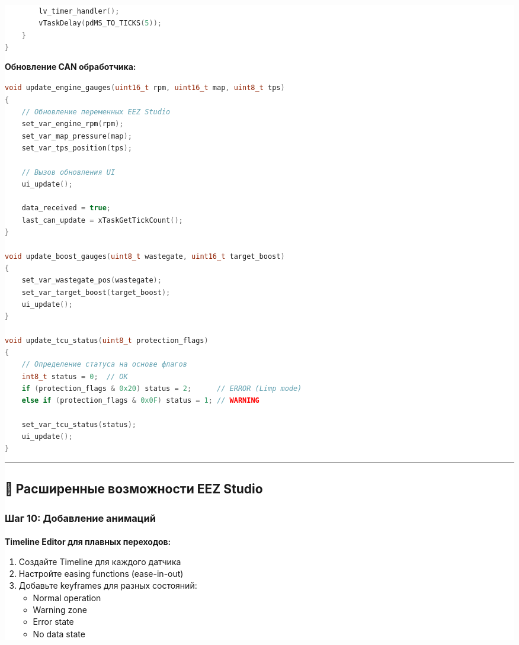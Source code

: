 ```c
        lv_timer_handler();
        vTaskDelay(pdMS_TO_TICKS(5));
    }
}
```

**Обновление CAN обработчика:**
```c
void update_engine_gauges(uint16_t rpm, uint16_t map, uint8_t tps)
{
    // Обновление переменных EEZ Studio
    set_var_engine_rpm(rpm);
    set_var_map_pressure(map);
    set_var_tps_position(tps);
    
    // Вызов обновления UI
    ui_update();
    
    data_received = true;
    last_can_update = xTaskGetTickCount();
}

void update_boost_gauges(uint8_t wastegate, uint16_t target_boost)
{
    set_var_wastegate_pos(wastegate);
    set_var_target_boost(target_boost);
    ui_update();
}

void update_tcu_status(uint8_t protection_flags)
{
    // Определение статуса на основе флагов
    int8_t status = 0;  // OK
    if (protection_flags & 0x20) status = 2;      // ERROR (Limp mode)
    else if (protection_flags & 0x0F) status = 1; // WARNING
    
    set_var_tcu_status(status);
    ui_update();
}
```

---

## 🎨 Расширенные возможности EEZ Studio

### Шаг 10: Добавление анимаций

**Timeline Editor для плавных переходов:**
1. Создайте Timeline для каждого датчика
2. Настройте easing functions (ease-in-out)
3. Добавьте keyframes для разных состояний:
   - Normal operation
   - Warning zone  
   - Error state
   - No data state
